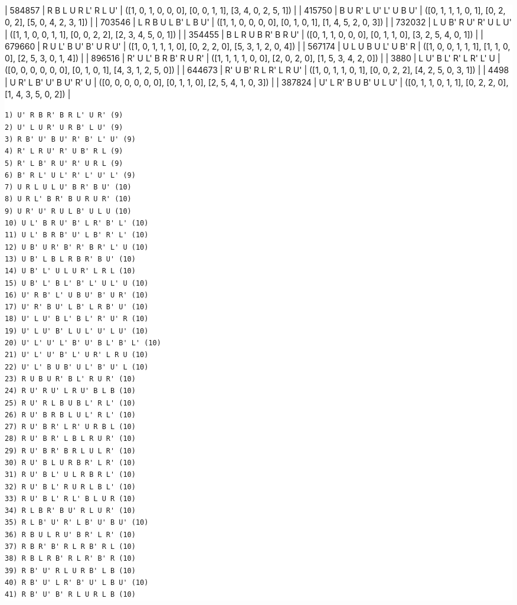 | 584857 | R B L U R L' R L U' | ([1, 0, 1, 0, 0, 0], [0, 0, 1, 1], [3, 4, 0, 2, 5, 1]) |
| 415750 | B U R' L U' L' U B U' | ([0, 1, 1, 1, 0, 1], [0, 2, 0, 2], [5, 0, 4, 2, 3, 1]) |
| 703546 | L R B U L B' L B U' | ([1, 1, 0, 0, 0, 0], [0, 1, 0, 1], [1, 4, 5, 2, 0, 3]) |
| 732032 | L U B' R U' R' U L U' | ([1, 1, 0, 0, 1, 1], [0, 0, 2, 2], [2, 3, 4, 5, 0, 1]) |
| 354455 | B L R U B R' B R U' | ([0, 1, 1, 0, 0, 0], [0, 1, 1, 0], [3, 2, 5, 4, 0, 1]) |
| 679660 | R U L' B U' B' U R U' | ([1, 0, 1, 1, 1, 0], [0, 2, 2, 0], [5, 3, 1, 2, 0, 4]) |
| 567174 | U L U B U L' U B' R | ([1, 0, 0, 1, 1, 1], [1, 1, 0, 0], [2, 5, 3, 0, 1, 4]) |
| 896516 | R' U L' B R B' R U R' | ([1, 1, 1, 1, 0, 0], [2, 0, 2, 0], [1, 5, 3, 4, 2, 0]) |
| 3880 | L U' B L' R' L R' L' U | ([0, 0, 0, 0, 0, 0], [0, 1, 0, 1], [4, 3, 1, 2, 5, 0]) |
| 644673 | R' U B' R L R' L R U' | ([1, 0, 1, 1, 0, 1], [0, 0, 2, 2], [4, 2, 5, 0, 3, 1]) |
| 4498 | U R' L B' U' B U' R' U | ([0, 0, 0, 0, 0, 0], [0, 1, 1, 0], [2, 5, 4, 1, 0, 3]) |
| 387824 | U' L R' B U B' U L U' | ([0, 1, 1, 0, 1, 1], [0, 2, 2, 0], [1, 4, 3, 5, 0, 2]) |


```
1) U' R B R' B R L' U R' (9)
2) U' L U R' U R B' L U' (9)
3) R B' U' B U' R' B' L' U' (9)
4) R' L R U' R' U B' R L (9)
5) R' L B' R U' R' U R L (9)
6) B' R L' U L' R' L' U' L' (9)
7) U R L U L U' B R' B U' (10)
8) U R L' B R' B U R U R' (10)
9) U R' U' R U L B' U L U (10)
10) U L' B R U' B' L R' B' L' (10)
11) U L' B R B' U' L B' R' L' (10)
12) U B' U R' B' R' B R' L' U (10)
13) U B' L B L R B R' B U' (10)
14) U B' L' U L U R' L R L (10)
15) U B' L' B L' B' L' U L' U (10)
16) U' R B' L' U B U' B' U R' (10)
17) U' R' B U' L B' L R B' U' (10)
18) U' L U' B L' B L' R' U' R (10)
19) U' L U' B' L U L' U' L U' (10)
20) U' L' U' L' B' U' B L' B' L' (10)
21) U' L' U' B' L' U R' L R U (10)
22) U' L' B U B' U L' B' U' L (10)
23) R U B U R' B L' R U R' (10)
24) R U' R U' L R U' B L B (10)
25) R U' R L B U B L' R L' (10)
26) R U' B R B L U L' R L' (10)
27) R U' B R' L R' U R B L (10)
28) R U' B R' L B L R U R' (10)
29) R U' B R' B R L U L R' (10)
30) R U' B L U R B R' L R' (10)
31) R U' B L' U L R B R L' (10)
32) R U' B L' R U R L B L' (10)
33) R U' B L' R L' B L U R (10)
34) R L B R' B U' R L U R' (10)
35) R L B' U' R' L B' U' B U' (10)
36) R B U L R U' B R' L R' (10)
37) R B R' B' R L R B' R L (10)
38) R B L R B' R L R' B' R (10)
39) R B' U' R L U R B' L B (10)
40) R B' U' L R' B' U' L B U' (10)
41) R B' U' B' R L U R L B (10)
```